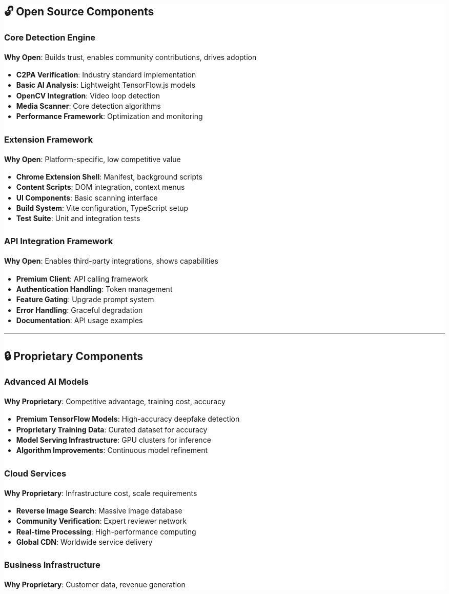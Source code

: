 
## 🔓 **Open Source Components**

### **Core Detection Engine**
**Why Open**: Builds trust, enables community contributions, drives adoption

- **C2PA Verification**: Industry standard implementation
- **Basic AI Analysis**: Lightweight TensorFlow.js models
- **OpenCV Integration**: Video loop detection
- **Media Scanner**: Core detection algorithms
- **Performance Framework**: Optimization and monitoring

### **Extension Framework**
**Why Open**: Platform-specific, low competitive value

- **Chrome Extension Shell**: Manifest, background scripts
- **Content Scripts**: DOM integration, context menus
- **UI Components**: Basic scanning interface
- **Build System**: Vite configuration, TypeScript setup
- **Test Suite**: Unit and integration tests

### **API Integration Framework**
**Why Open**: Enables third-party integrations, shows capabilities

- **Premium Client**: API calling framework
- **Authentication Handling**: Token management
- **Feature Gating**: Upgrade prompt system
- **Error Handling**: Graceful degradation
- **Documentation**: API usage examples

---

## 🔒 **Proprietary Components**

### **Advanced AI Models**
**Why Proprietary**: Competitive advantage, training cost, accuracy

- **Premium TensorFlow Models**: High-accuracy deepfake detection
- **Proprietary Training Data**: Curated dataset for accuracy
- **Model Serving Infrastructure**: GPU clusters for inference
- **Algorithm Improvements**: Continuous model refinement

### **Cloud Services**
**Why Proprietary**: Infrastructure cost, scale requirements

- **Reverse Image Search**: Massive image database
- **Community Verification**: Expert reviewer network
- **Real-time Processing**: High-performance computing
- **Global CDN**: Worldwide service delivery

### **Business Infrastructure**
**Why Proprietary**: Customer data, revenue generation
